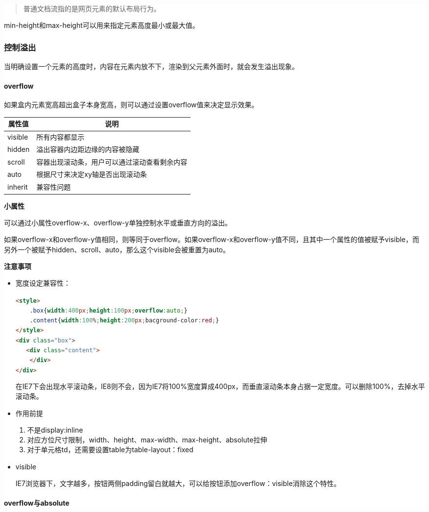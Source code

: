 > 普通文档流指的是网页元素的默认布局行为。

min-height和max-height可以用来指定元素高度最小或最大值。

### 控制溢出

当明确设置一个元素的高度时，内容在元素内放不下，渲染到父元素外面时，就会发生溢出现象。

#### overflow

如果盒内元素宽高超出盒子本身宽高，则可以通过设置overflow值来决定显示效果。

| 属性值  | 说明                                         |
| ------- | -------------------------------------------- |
| visible | 所有内容都显示                               |
| hidden  | 溢出容器内边距边缘的内容被隐藏               |
| scroll  | 容器出现滚动条，用户可以通过滚动查看剩余内容 |
| auto    | 根据尺寸来决定xy轴是否出现滚动条             |
| inherit | 兼容性问题                                   |

**小属性**

可以通过小属性overflow-x、overflow-y单独控制水平或垂直方向的溢出。

如果overflow-x和overflow-y值相同，则等同于overflow。如果overflow-x和overflow-y值不同，且其中一个属性的值被赋予visible，而另外一个被赋予hidden、scroll、auto，那么这个visible会被重置为auto。

**注意事项**

* 宽度设定兼容性：

  ```html
  <style>
      .box{width:400px;height:100px;overflow:auto;}
      .content{width:100%;height:200px;bacground-color:red;}
  </style>
  <div class="box">
     <div class="content">
      </div>
  </div>
  ```

  在IE7下会出现水平滚动条，IE8则不会，因为IE7将100%宽度算成400px，而垂直滚动条本身占据一定宽度。可以删除100%，去掉水平滚动条。

* 作用前提

  1. 不是display:inline
  2. 对应方位尺寸限制，width、height、max-width、max-height、absolute拉伸
  3. 对于单元格td，还需要设置table为table-layout：fixed

* visible

  IE7浏览器下，文字越多，按钮两侧padding留白就越大，可以给按钮添加overflow：visible消除这个特性。

#### overflow与absolute

